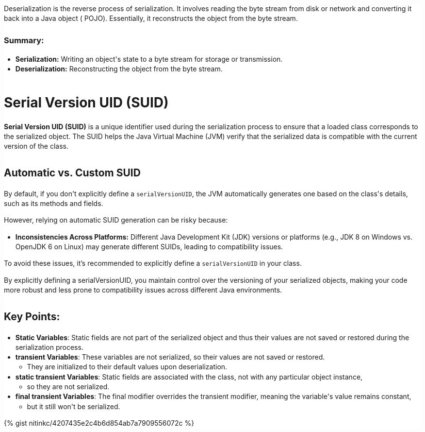 Deserialization is the reverse process of serialization. It involves reading the
byte stream from disk or network and converting it back into a Java object (
POJO). Essentially, it reconstructs the object from the byte stream.

### Summary:

- **Serialization:** Writing an object's state to a byte stream for storage or
  transmission.
- **Deserialization:** Reconstructing the object from the byte stream.

# Serial Version UID (SUID)

**Serial Version UID (SUID)** is a unique identifier used during the
serialization process to ensure that a loaded class corresponds to the
serialized object. The SUID helps the Java Virtual Machine (JVM) verify that the
serialized data is compatible with the current version of the class.

## Automatic vs. Custom SUID

By default, if you don't explicitly define a `serialVersionUID`, the JVM
automatically
generates one based on the class's details, such as its methods and fields.

However, relying on automatic SUID generation can be risky because:

- **Inconsistencies Across Platforms:** Different Java Development Kit (JDK)
  versions or platforms (e.g., JDK 8 on Windows vs. OpenJDK 6 on Linux) may
  generate different SUIDs, leading to compatibility issues.

To avoid these issues, it’s recommended to explicitly define a
`serialVersionUID` in your class.

By explicitly defining a serialVersionUID, you maintain control over the
versioning of your serialized objects,
making your code more robust and less prone to compatibility issues across
different Java environments.

## Key Points:

- **Static Variables**: Static fields are not part of the serialized object and
  thus their values are not saved or restored during the serialization process.
- **transient Variables**: These variables are not serialized, so their values
  are not saved or restored.
    - They are initialized to their default values upon deserialization.
- **static transient Variables**: Static fields are associated with the class,
  not with any particular object instance,
    - so they are not serialized.
- **final transient Variables**: The final modifier overrides the transient
  modifier, meaning the variable's value remains constant,
    - but it still won't be serialized.

{% gist nitinkc/4207435e2c4b6d854ab7a7909556072c %}
